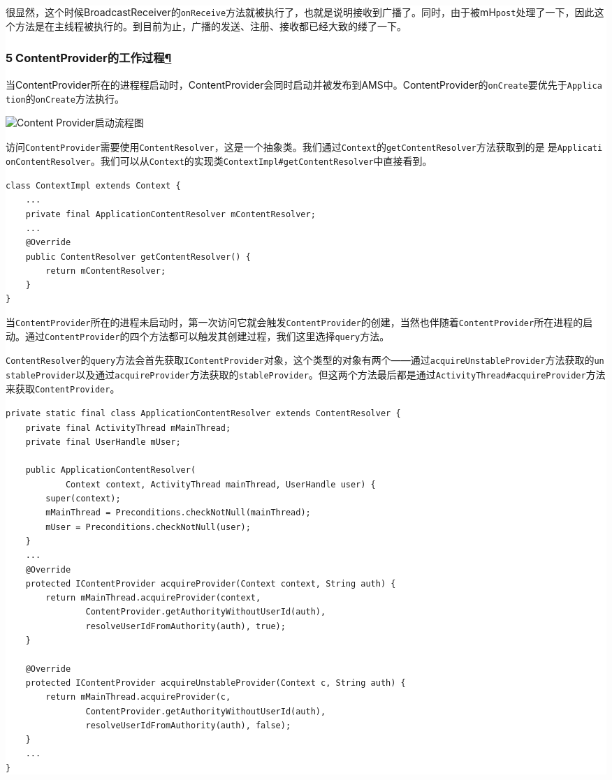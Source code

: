 很显然，这个时候BroadcastReceiver的`onReceive`方法就被执行了，也就是说明接收到广播了。同时，由于被mH`post`处理了一下，因此这个方法是在主线程被执行的。到目前为止，广播的发送、注册、接收都已经大致的缕了一下。

### 5 ContentProvider的工作过程[¶](https://blog.yorek.xyz/android/framework/%E5%9B%9B%E5%A4%A7%E7%BB%84%E4%BB%B6%E5%90%AF%E5%8A%A8%E8%BF%87%E7%A8%8B/#5-contentprovider) <a href="#5-contentprovider" id="5-contentprovider"></a>

当ContentProvider所在的进程程启动时，ContentProvider会同时启动并被发布到AMS中。ContentProvider的`onCreate`要优先于`Application`的`onCreate`方法执行。

![Content Provider启动流程图](https://blog.yorek.xyz/assets/images/android/contentprovider%E5%90%AF%E5%8A%A8%E6%B5%81%E7%A8%8B%E5%9B%BE.png)

访问`ContentProvider`需要使用`ContentResolver`，这是一个抽象类。我们通过`Context`的`getContentResolver`方法获取到的是 是`ApplicationContentResolver`。我们可以从`Context`的实现类`ContextImpl#getContentResolver`中直接看到。

```
class ContextImpl extends Context {
    ...
    private final ApplicationContentResolver mContentResolver;
    ...
    @Override
    public ContentResolver getContentResolver() {
        return mContentResolver;
    }
}
```

当`ContentProvider`所在的进程未启动时，第一次访问它就会触发`ContentProvider`的创建，当然也伴随着`ContentProvider`所在进程的启动。通过`ContentProvider`的四个方法都可以触发其创建过程，我们这里选择`query`方法。

`ContentResolver`的`query`方法会首先获取`IContentProvider`对象，这个类型的对象有两个——通过`acquireUnstableProvider`方法获取的`unstableProvider`以及通过`acquireProvider`方法获取的`stableProvider`。但这两个方法最后都是通过`ActivityThread#acquireProvider`方法来获取`ContentProvider`。

```
private static final class ApplicationContentResolver extends ContentResolver {
    private final ActivityThread mMainThread;
    private final UserHandle mUser;

    public ApplicationContentResolver(
            Context context, ActivityThread mainThread, UserHandle user) {
        super(context);
        mMainThread = Preconditions.checkNotNull(mainThread);
        mUser = Preconditions.checkNotNull(user);
    }
    ...
    @Override
    protected IContentProvider acquireProvider(Context context, String auth) {
        return mMainThread.acquireProvider(context,
                ContentProvider.getAuthorityWithoutUserId(auth),
                resolveUserIdFromAuthority(auth), true);
    }

    @Override
    protected IContentProvider acquireUnstableProvider(Context c, String auth) {
        return mMainThread.acquireProvider(c,
                ContentProvider.getAuthorityWithoutUserId(auth),
                resolveUserIdFromAuthority(auth), false);
    }
    ...
}
```

